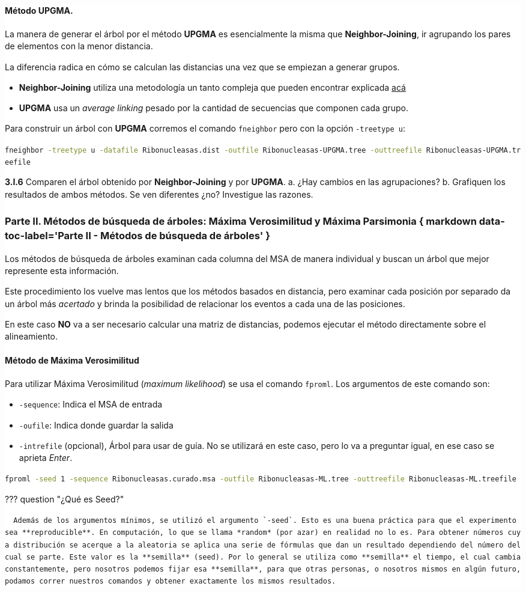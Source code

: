 
#### Método UPGMA.

La manera de generar el árbol por el método **UPGMA** es esencialmente la misma que **Neighbor-Joining**, ir agrupando los pares de elementos con la menor distancia. 

La diferencia radica en cómo se calculan las distancias una vez que se empiezan a generar grupos.

* **Neighbor-Joining** utiliza una metodología un tanto compleja que pueden encontrar explicada [acá](http://www.deduveinstitute.be/~opperd/private/neighbor.html)

* **UPGMA** usa un *average linking* pesado por la cantidad de secuencias que componen cada grupo.

Para construir un árbol con **UPGMA** corremos el comando `fneighbor` pero con la opción `-treetype u`:

```Bash
fneighbor -treetype u -datafile Ribonucleasas.dist -outfile Ribonucleasas-UPGMA.tree -outtreefile Ribonucleasas-UPGMA.treefile
```

**3.I.6** Comparen el árbol obtenido por **Neighbor-Joining** y por **UPGMA**.
   a. ¿Hay cambios en las agrupaciones?
   b. Grafiquen los resultados de ambos métodos. Se ven diferentes ¿no? Investigue las razones.


### Parte II. Métodos de búsqueda de árboles: Máxima Verosimilitud y Máxima Parsimonia { markdown data-toc-label='Parte II - Métodos de búsqueda de árboles' }

Los métodos de búsqueda de árboles examinan cada columna del MSA de manera individual y buscan un árbol que mejor represente esta información.

Este procedimiento los vuelve mas lentos que los métodos basados en distancia, pero examinar cada posición por separado da un árbol más *acertado* y brinda la posibilidad de relacionar los eventos a cada una de las posiciones.

En este caso **NO** va a ser necesario calcular una matriz de distancias, podemos ejecutar el método directamente sobre el alineamiento. 

#### Método de Máxima Verosimilitud

Para utilizar Máxima Verosimilitud (*maximum likelihood*) se usa el comando `fproml`. Los argumentos de este comando son:

* `-sequence`: Indica el MSA de entrada

* `-oufile`: Indica donde guardar la salida

* `-intrefile` (opcional),  Árbol para usar de guía. No se utilizará en este caso, pero lo va a preguntar igual, en ese caso se aprieta *Enter*.

```Bash
fproml -seed 1 -sequence Ribonucleasas.curado.msa -outfile Ribonucleasas-ML.tree -outtreefile Ribonucleasas-ML.treefile
```

??? question "¿Qué es Seed?"

      Además de los argumentos mínimos, se utilizó el argumento `-seed`. Esto es una buena práctica para que el experimento sea **reproducible**. En computación, lo que se llama *random* (por azar) en realidad no lo es. Para obtener números cuya distribución se acerque a la aleatoria se aplica una serie de fórmulas que dan un resultado dependiendo del número del cual se parte. Este valor es la **semilla** (seed). Por lo general se utiliza como **semilla** el tiempo, el cual cambia constantemente, pero nosotros podemos fijar esa **semilla**, para que otras personas, o nosotros mismos en algún futuro, podamos correr nuestros comandos y obtener exactamente los mismos resultados.
